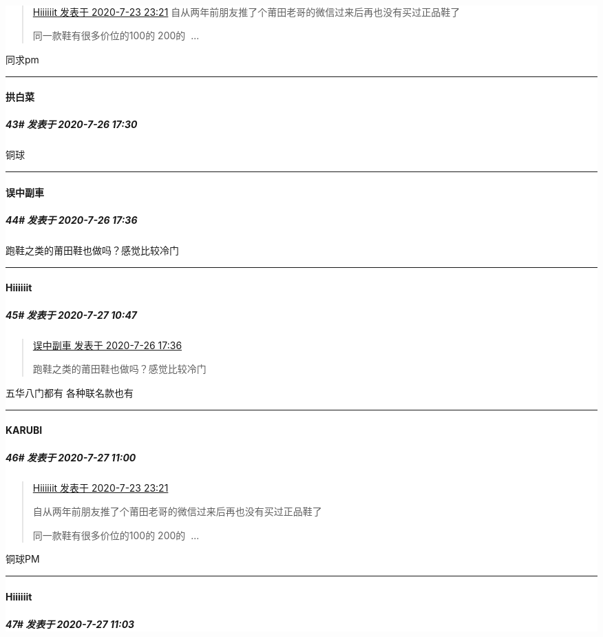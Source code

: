 
<blockquote><a href="httphttps://bbs.saraba1st.com/2b/forum.php?mod=redirect&amp;goto=findpost&amp;pid=48198396&amp;ptid=1950663" target="_blank">Hiiiiiit 发表于 2020-7-23 23:21</a>
自从两年前朋友推了个莆田老哥的微信过来后再也没有买过正品鞋了

同一款鞋有很多价位的100的 200的  ...</blockquote>
同求pm


-----

####  拱白菜  
##### 43#       发表于 2020-7-26 17:30


铜球


-----

####  误中副車  
##### 44#       发表于 2020-7-26 17:36


跑鞋之类的莆田鞋也做吗？感觉比较冷门


-----

####  Hiiiiiit  
##### 45#       发表于 2020-7-27 10:47


<blockquote><a href="httphttps://bbs.saraba1st.com/2b/forum.php?mod=redirect&amp;goto=findpost&amp;pid=48221000&amp;ptid=1950663" target="_blank">误中副車 发表于 2020-7-26 17:36</a>

跑鞋之类的莆田鞋也做吗？感觉比较冷门</blockquote>
五华八门都有 各种联名款也有


-----

####  KARUBI  
##### 46#       发表于 2020-7-27 11:00


<blockquote><a href="httphttps://bbs.saraba1st.com/2b/forum.php?mod=redirect&amp;goto=findpost&amp;pid=48198396&amp;ptid=1950663" target="_blank">Hiiiiiit 发表于 2020-7-23 23:21</a>

自从两年前朋友推了个莆田老哥的微信过来后再也没有买过正品鞋了

同一款鞋有很多价位的100的 200的  ...</blockquote>
铜球PM


-----

####  Hiiiiiit  
##### 47#       发表于 2020-7-27 11:03
